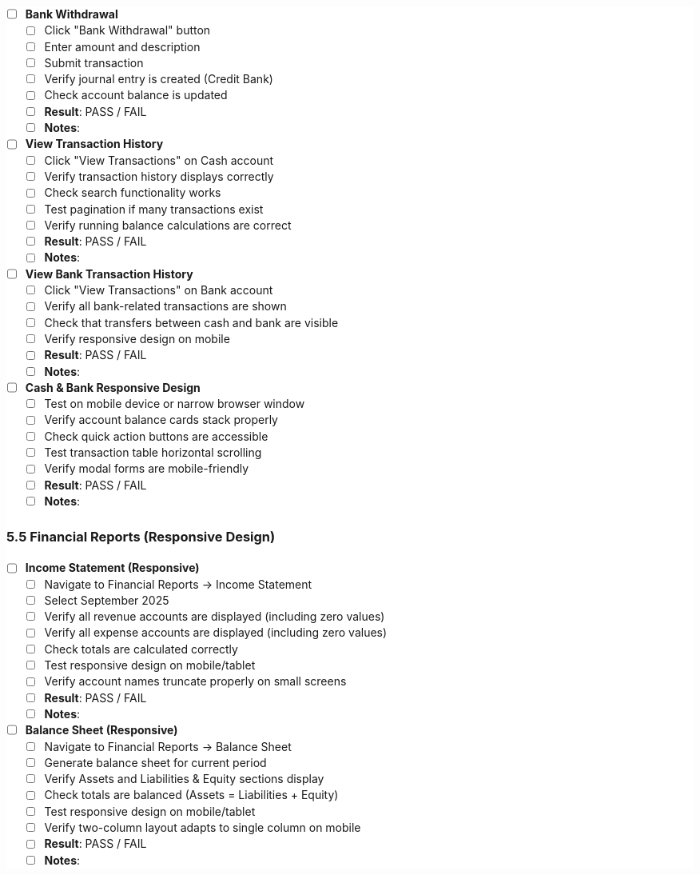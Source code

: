 - [ ] **Bank Withdrawal**
  - [ ] Click "Bank Withdrawal" button
  - [ ] Enter amount and description
  - [ ] Submit transaction
  - [ ] Verify journal entry is created (Credit Bank)
  - [ ] Check account balance is updated
  - [ ] **Result**: PASS / FAIL
  - [ ] **Notes**: 

- [ ] **View Transaction History**
  - [ ] Click "View Transactions" on Cash account
  - [ ] Verify transaction history displays correctly
  - [ ] Check search functionality works
  - [ ] Test pagination if many transactions exist
  - [ ] Verify running balance calculations are correct
  - [ ] **Result**: PASS / FAIL
  - [ ] **Notes**: 

- [ ] **View Bank Transaction History**
  - [ ] Click "View Transactions" on Bank account
  - [ ] Verify all bank-related transactions are shown
  - [ ] Check that transfers between cash and bank are visible
  - [ ] Verify responsive design on mobile
  - [ ] **Result**: PASS / FAIL
  - [ ] **Notes**: 

- [ ] **Cash & Bank Responsive Design**
  - [ ] Test on mobile device or narrow browser window
  - [ ] Verify account balance cards stack properly
  - [ ] Check quick action buttons are accessible
  - [ ] Test transaction table horizontal scrolling
  - [ ] Verify modal forms are mobile-friendly
  - [ ] **Result**: PASS / FAIL
  - [ ] **Notes**: 

### 5.5 Financial Reports (Responsive Design)
- [ ] **Income Statement (Responsive)**
  - [ ] Navigate to Financial Reports → Income Statement
  - [ ] Select September 2025
  - [ ] Verify all revenue accounts are displayed (including zero values)
  - [ ] Verify all expense accounts are displayed (including zero values)
  - [ ] Check totals are calculated correctly
  - [ ] Test responsive design on mobile/tablet
  - [ ] Verify account names truncate properly on small screens
  - [ ] **Result**: PASS / FAIL
  - [ ] **Notes**: 

- [ ] **Balance Sheet (Responsive)**
  - [ ] Navigate to Financial Reports → Balance Sheet
  - [ ] Generate balance sheet for current period
  - [ ] Verify Assets and Liabilities & Equity sections display
  - [ ] Check totals are balanced (Assets = Liabilities + Equity)
  - [ ] Test responsive design on mobile/tablet
  - [ ] Verify two-column layout adapts to single column on mobile
  - [ ] **Result**: PASS / FAIL
  - [ ] **Notes**: 
